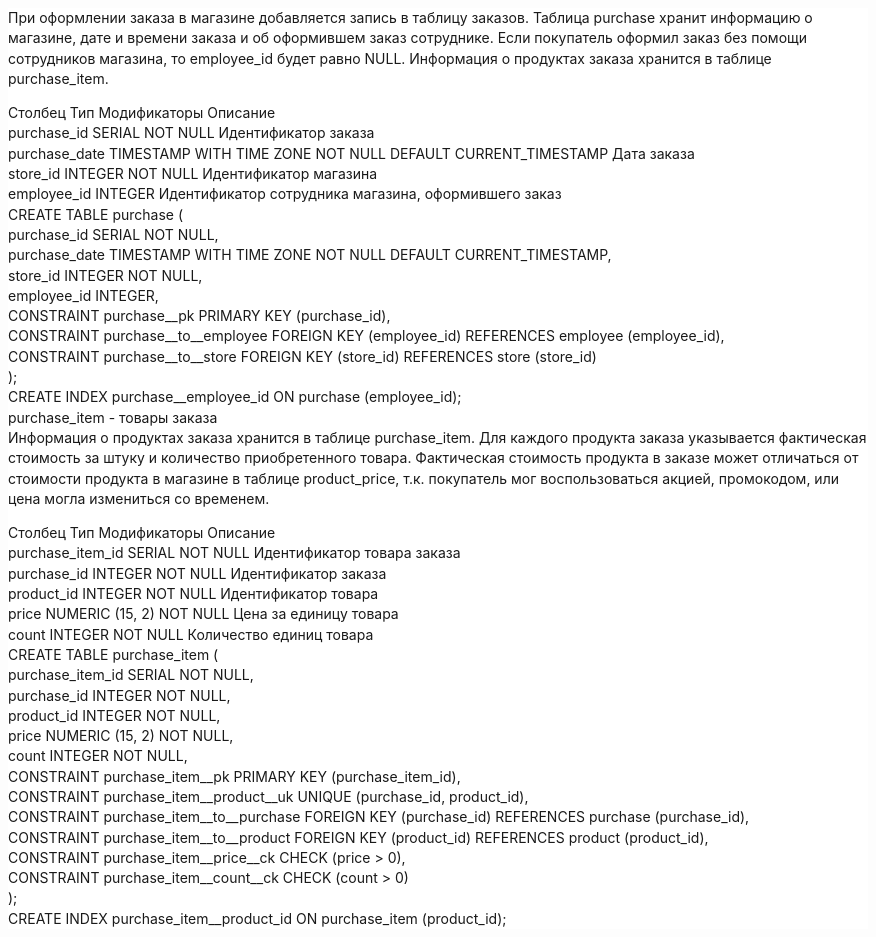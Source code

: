 При оформлении заказа в магазине добавляется запись в таблицу заказов. Таблица purchase хранит информацию о магазине, дате и времени заказа и об оформившем заказ сотруднике. Если покупатель оформил заказ без помощи сотрудников магазина, то employee_id будет равно NULL. Информация о продуктах заказа хранится в таблице purchase_item.
  
Столбец	Тип	Модификаторы	Описание  
purchase_id	SERIAL	NOT NULL	Идентификатор заказа  
purchase_date	TIMESTAMP WITH TIME ZONE	NOT NULL DEFAULT CURRENT_TIMESTAMP	Дата заказа  
store_id	INTEGER	NOT NULL	Идентификатор магазина  
employee_id	INTEGER		Идентификатор сотрудника магазина, оформившего заказ  
CREATE TABLE purchase (  
    purchase_id SERIAL NOT NULL,  
    purchase_date TIMESTAMP WITH TIME ZONE NOT NULL DEFAULT CURRENT_TIMESTAMP,  
    store_id INTEGER NOT NULL,  
    employee_id INTEGER,  
    CONSTRAINT purchase__pk PRIMARY KEY (purchase_id),  
    CONSTRAINT purchase__to__employee FOREIGN KEY (employee_id) REFERENCES employee (employee_id),  
    CONSTRAINT purchase__to__store FOREIGN KEY (store_id) REFERENCES store (store_id)  
);  
CREATE INDEX purchase__employee_id ON purchase (employee_id);  
purchase_item - товары заказа  
Информация о продуктах заказа хранится в таблице purchase_item. Для каждого продукта заказа указывается фактическая стоимость за штуку и количество приобретенного товара. Фактическая стоимость продукта в заказе может отличаться от стоимости продукта в магазине в таблице product_price, т.к. покупатель мог воспользоваться акцией, промокодом, или цена могла измениться со временем.
  
Столбец	Тип	Модификаторы	Описание  
purchase_item_id	SERIAL	NOT NULL	Идентификатор товара заказа  
purchase_id	INTEGER	NOT NULL	Идентификатор заказа  
product_id	INTEGER	NOT NULL	Идентификатор товара  
price	NUMERIC (15, 2)	NOT NULL	Цена за единицу товара  
count	INTEGER	NOT NULL	Количество единиц товара  
CREATE TABLE purchase_item (  
    purchase_item_id SERIAL NOT NULL,  
    purchase_id INTEGER NOT NULL,  
    product_id INTEGER NOT NULL,  
    price NUMERIC (15, 2) NOT NULL,  
    count INTEGER NOT NULL,  
    CONSTRAINT purchase_item__pk PRIMARY KEY (purchase_item_id),  
    CONSTRAINT purchase_item__product__uk UNIQUE (purchase_id, product_id),  
    CONSTRAINT purchase_item__to__purchase FOREIGN KEY (purchase_id) REFERENCES purchase (purchase_id),  
    CONSTRAINT purchase_item__to__product FOREIGN KEY (product_id) REFERENCES product (product_id),  
    CONSTRAINT purchase_item__price__ck CHECK (price > 0),  
    CONSTRAINT purchase_item__count__ck CHECK (count > 0)  
);  
CREATE INDEX purchase_item__product_id ON purchase_item (product_id);  